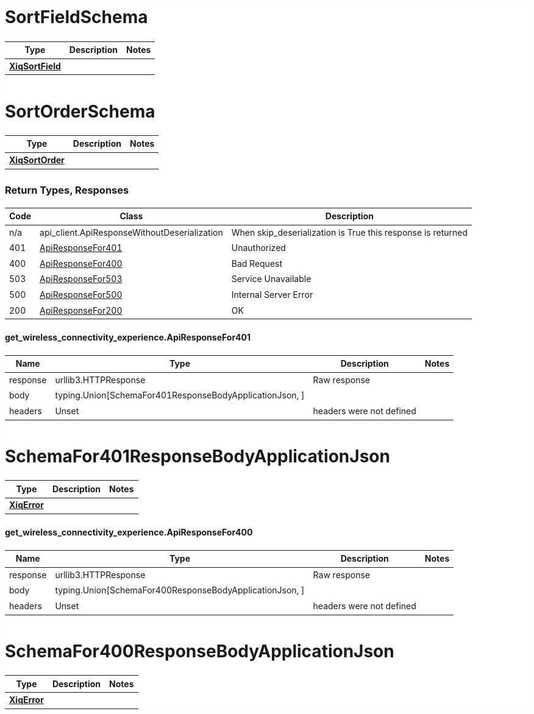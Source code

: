 # SortFieldSchema
Type | Description  | Notes
------------- | ------------- | -------------
[**XiqSortField**](../../models/XiqSortField.md) |  | 


# SortOrderSchema
Type | Description  | Notes
------------- | ------------- | -------------
[**XiqSortOrder**](../../models/XiqSortOrder.md) |  | 


### Return Types, Responses

Code | Class | Description
------------- | ------------- | -------------
n/a | api_client.ApiResponseWithoutDeserialization | When skip_deserialization is True this response is returned
401 | [ApiResponseFor401](#get_wireless_connectivity_experience.ApiResponseFor401) | Unauthorized
400 | [ApiResponseFor400](#get_wireless_connectivity_experience.ApiResponseFor400) | Bad Request
503 | [ApiResponseFor503](#get_wireless_connectivity_experience.ApiResponseFor503) | Service Unavailable
500 | [ApiResponseFor500](#get_wireless_connectivity_experience.ApiResponseFor500) | Internal Server Error
200 | [ApiResponseFor200](#get_wireless_connectivity_experience.ApiResponseFor200) | OK

#### get_wireless_connectivity_experience.ApiResponseFor401
Name | Type | Description  | Notes
------------- | ------------- | ------------- | -------------
response | urllib3.HTTPResponse | Raw response |
body | typing.Union[SchemaFor401ResponseBodyApplicationJson, ] |  |
headers | Unset | headers were not defined |

# SchemaFor401ResponseBodyApplicationJson
Type | Description  | Notes
------------- | ------------- | -------------
[**XiqError**](../../models/XiqError.md) |  | 


#### get_wireless_connectivity_experience.ApiResponseFor400
Name | Type | Description  | Notes
------------- | ------------- | ------------- | -------------
response | urllib3.HTTPResponse | Raw response |
body | typing.Union[SchemaFor400ResponseBodyApplicationJson, ] |  |
headers | Unset | headers were not defined |

# SchemaFor400ResponseBodyApplicationJson
Type | Description  | Notes
------------- | ------------- | -------------
[**XiqError**](../../models/XiqError.md) |  | 
